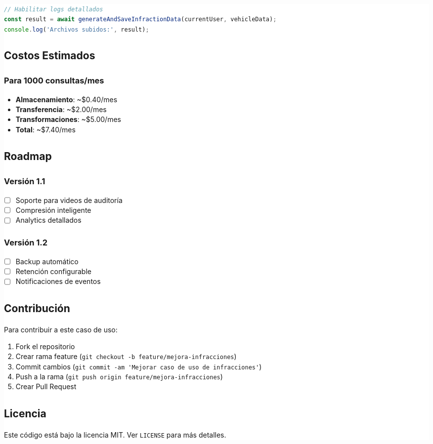 ```typescript
// Habilitar logs detallados
const result = await generateAndSaveInfractionData(currentUser, vehicleData);
console.log('Archivos subidos:', result);
```

## Costos Estimados

### Para 1000 consultas/mes
- **Almacenamiento**: ~$0.40/mes
- **Transferencia**: ~$2.00/mes
- **Transformaciones**: ~$5.00/mes
- **Total**: ~$7.40/mes

## Roadmap

### Versión 1.1
- [ ] Soporte para videos de auditoría
- [ ] Compresión inteligente
- [ ] Analytics detallados

### Versión 1.2
- [ ] Backup automático
- [ ] Retención configurable
- [ ] Notificaciones de eventos

## Contribución

Para contribuir a este caso de uso:

1. Fork el repositorio
2. Crear rama feature (`git checkout -b feature/mejora-infracciones`)
3. Commit cambios (`git commit -am 'Mejorar caso de uso de infracciones'`)
4. Push a la rama (`git push origin feature/mejora-infracciones`)
5. Crear Pull Request

## Licencia

Este código está bajo la licencia MIT. Ver `LICENSE` para más detalles. 